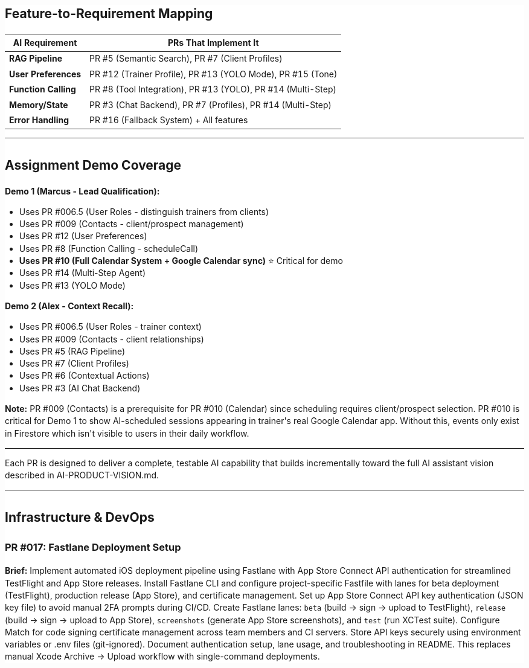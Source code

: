 ## Feature-to-Requirement Mapping

| AI Requirement | PRs That Implement It |
|----------------|----------------------|
| **RAG Pipeline** | PR #5 (Semantic Search), PR #7 (Client Profiles) |
| **User Preferences** | PR #12 (Trainer Profile), PR #13 (YOLO Mode), PR #15 (Tone) |
| **Function Calling** | PR #8 (Tool Integration), PR #13 (YOLO), PR #14 (Multi-Step) |
| **Memory/State** | PR #3 (Chat Backend), PR #7 (Profiles), PR #14 (Multi-Step) |
| **Error Handling** | PR #16 (Fallback System) + All features |

---

## Assignment Demo Coverage

**Demo 1 (Marcus - Lead Qualification):**
- Uses PR #006.5 (User Roles - distinguish trainers from clients)
- Uses PR #009 (Contacts - client/prospect management)
- Uses PR #12 (User Preferences)
- Uses PR #8 (Function Calling - scheduleCall)
- **Uses PR #10 (Full Calendar System + Google Calendar sync)** ⭐ Critical for demo
- Uses PR #14 (Multi-Step Agent)
- Uses PR #13 (YOLO Mode)

**Demo 2 (Alex - Context Recall):**
- Uses PR #006.5 (User Roles - trainer context)
- Uses PR #009 (Contacts - client relationships)
- Uses PR #5 (RAG Pipeline)
- Uses PR #7 (Client Profiles)
- Uses PR #6 (Contextual Actions)
- Uses PR #3 (AI Chat Backend)

**Note:** PR #009 (Contacts) is a prerequisite for PR #010 (Calendar) since scheduling requires client/prospect selection. PR #010 is critical for Demo 1 to show AI-scheduled sessions appearing in trainer's real Google Calendar app. Without this, events only exist in Firestore which isn't visible to users in their daily workflow.

---

Each PR is designed to deliver a complete, testable AI capability that builds incrementally toward the full AI assistant vision described in AI-PRODUCT-VISION.md.

---

## Infrastructure & DevOps

### PR #017: Fastlane Deployment Setup

**Brief:** Implement automated iOS deployment pipeline using Fastlane with App Store Connect API authentication for streamlined TestFlight and App Store releases. Install Fastlane CLI and configure project-specific Fastfile with lanes for beta deployment (TestFlight), production release (App Store), and certificate management. Set up App Store Connect API key authentication (JSON key file) to avoid manual 2FA prompts during CI/CD. Create Fastlane lanes: `beta` (build → sign → upload to TestFlight), `release` (build → sign → upload to App Store), `screenshots` (generate App Store screenshots), and `test` (run XCTest suite). Configure Match for code signing certificate management across team members and CI servers. Store API keys securely using environment variables or .env files (git-ignored). Document authentication setup, lane usage, and troubleshooting in README. This replaces manual Xcode Archive → Upload workflow with single-command deployments.

